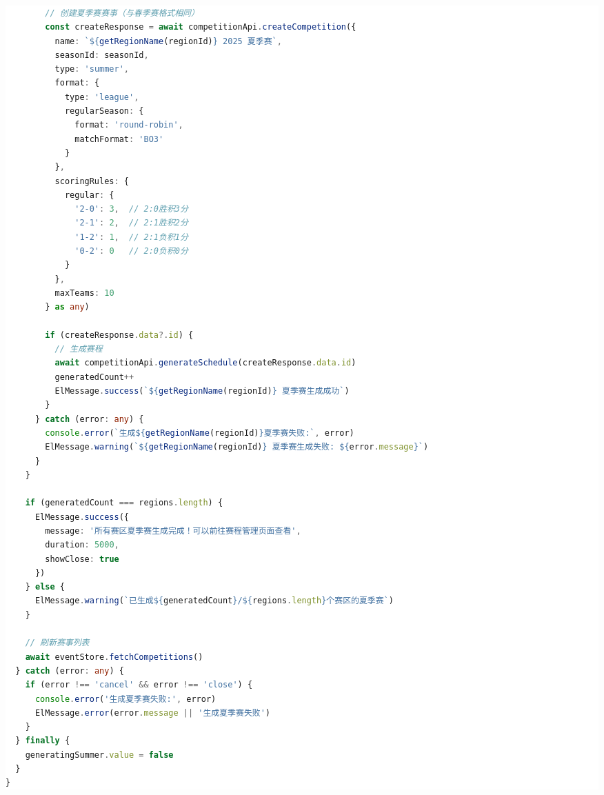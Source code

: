 ```typescript
        // 创建夏季赛赛事（与春季赛格式相同）
        const createResponse = await competitionApi.createCompetition({
          name: `${getRegionName(regionId)} 2025 夏季赛`,
          seasonId: seasonId,
          type: 'summer',
          format: {
            type: 'league',
            regularSeason: {
              format: 'round-robin',
              matchFormat: 'BO3'
            }
          },
          scoringRules: {
            regular: {
              '2-0': 3,  // 2:0胜积3分
              '2-1': 2,  // 2:1胜积2分
              '1-2': 1,  // 2:1负积1分
              '0-2': 0   // 2:0负积0分
            }
          },
          maxTeams: 10
        } as any)

        if (createResponse.data?.id) {
          // 生成赛程
          await competitionApi.generateSchedule(createResponse.data.id)
          generatedCount++
          ElMessage.success(`${getRegionName(regionId)} 夏季赛生成成功`)
        }
      } catch (error: any) {
        console.error(`生成${getRegionName(regionId)}夏季赛失败:`, error)
        ElMessage.warning(`${getRegionName(regionId)} 夏季赛生成失败: ${error.message}`)
      }
    }

    if (generatedCount === regions.length) {
      ElMessage.success({
        message: '所有赛区夏季赛生成完成！可以前往赛程管理页面查看',
        duration: 5000,
        showClose: true
      })
    } else {
      ElMessage.warning(`已生成${generatedCount}/${regions.length}个赛区的夏季赛`)
    }

    // 刷新赛事列表
    await eventStore.fetchCompetitions()
  } catch (error: any) {
    if (error !== 'cancel' && error !== 'close') {
      console.error('生成夏季赛失败:', error)
      ElMessage.error(error.message || '生成夏季赛失败')
    }
  } finally {
    generatingSummer.value = false
  }
}
```
